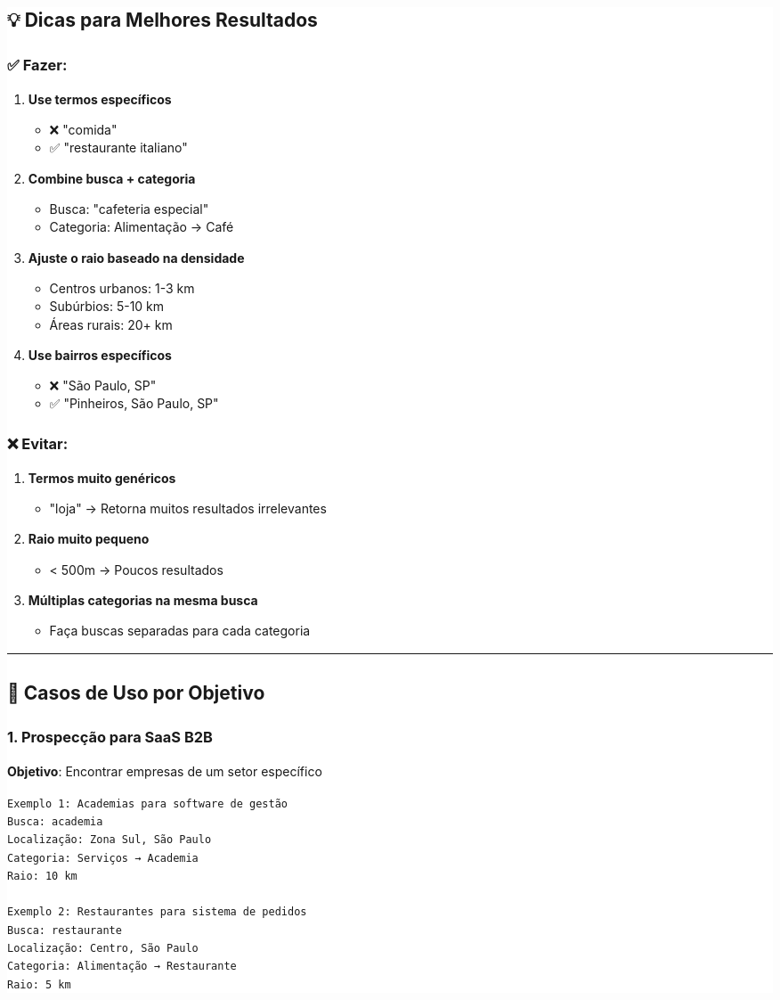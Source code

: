 
## 💡 Dicas para Melhores Resultados

### ✅ Fazer:

1. **Use termos específicos**
   - ❌ "comida"
   - ✅ "restaurante italiano"

2. **Combine busca + categoria**
   - Busca: "cafeteria especial"
   - Categoria: Alimentação → Café

3. **Ajuste o raio baseado na densidade**
   - Centros urbanos: 1-3 km
   - Subúrbios: 5-10 km
   - Áreas rurais: 20+ km

4. **Use bairros específicos**
   - ❌ "São Paulo, SP"
   - ✅ "Pinheiros, São Paulo, SP"

### ❌ Evitar:

1. **Termos muito genéricos**
   - "loja" → Retorna muitos resultados irrelevantes

2. **Raio muito pequeno**
   - < 500m → Poucos resultados

3. **Múltiplas categorias na mesma busca**
   - Faça buscas separadas para cada categoria

---

## 🚀 Casos de Uso por Objetivo

### 1. Prospecção para SaaS B2B

**Objetivo**: Encontrar empresas de um setor específico

```
Exemplo 1: Academias para software de gestão
Busca: academia
Localização: Zona Sul, São Paulo
Categoria: Serviços → Academia
Raio: 10 km

Exemplo 2: Restaurantes para sistema de pedidos
Busca: restaurante
Localização: Centro, São Paulo
Categoria: Alimentação → Restaurante
Raio: 5 km
```

